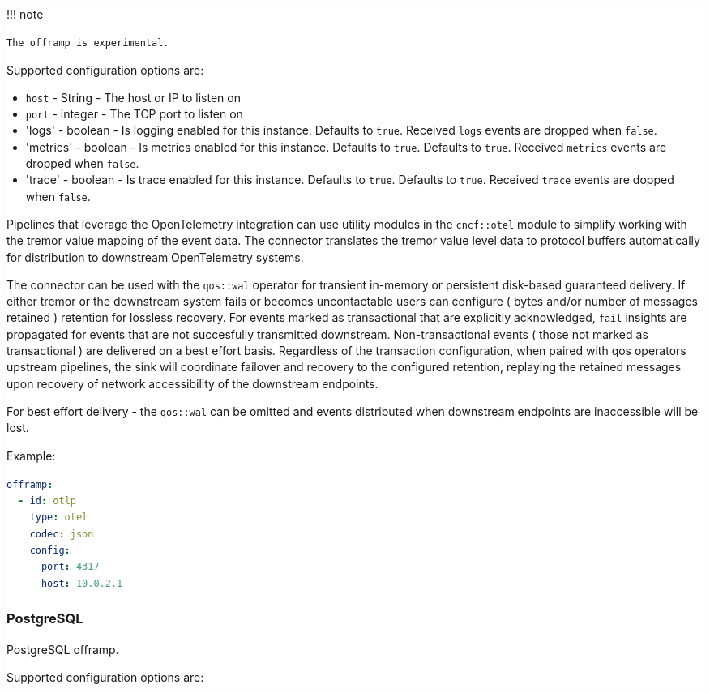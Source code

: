 !!! note

    The offramp is experimental.

Supported configuration options are:

- `host` - String - The host or IP to listen on
- `port` - integer - The TCP port to listen on
- 'logs' - boolean - Is logging enabled for this instance. Defaults to `true`. Received `logs` events are dropped when `false`.
- 'metrics' - boolean - Is metrics enabled for this instance. Defaults  to `true`. Defaults to `true`. Received `metrics` events are dropped when `false`.
- 'trace' - boolean - Is trace enabled for this instance. Defaults to `true`. Defaults to `true`. Received `trace` events are dopped when `false`.

Pipelines that leverage the OpenTelemetry integration can use utility modules in the `cncf::otel` module to
simplify working with the tremor value mapping of the event data. The connector translates the tremor value level
data to protocol buffers automatically for distribution to downstream OpenTelemetry systems.

The connector can be used with the `qos::wal` operator for transient in-memory or persistent disk-based guaranteed delivery. If either
tremor or the downstream system fails or becomes uncontactable users can configure ( bytes and/or number of messages retained ) retention
for lossless recovery. For events marked as transactional that are explicitly acknowledged, `fail` insights are propagated for events that
are not succesfully transmitted downstream. Non-transactional events ( those not marked as transactional ) are delivered on a best effort
basis. Regardless of the transaction configuration, when paired with qos operators upstream pipelines, the sink will coordinate failover
and recovery to the configured retention, replaying the retained messages upon recovery of network accessibility of the downstream endpoints.

For best effort delivery - the `qos::wal` can be omitted and events distributed when downstream endpoints are inaccessible will be
lost.

Example:

```yaml
offramp:
  - id: otlp
    type: otel
    codec: json
    config:
      port: 4317
      host: 10.0.2.1
```


### PostgreSQL

PostgreSQL offramp.

Supported configuration options are:
